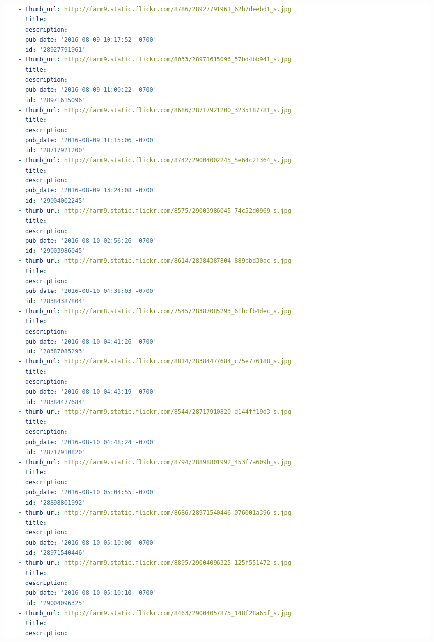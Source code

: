 ```yaml
    - thumb_url: http://farm9.static.flickr.com/8786/28927791961_62b7deebd1_s.jpg
      title: 
      description: 
      pub_date: '2016-08-09 10:17:52 -0700'
      id: '28927791961'
    - thumb_url: http://farm9.static.flickr.com/8033/28971615096_57bd4bb941_s.jpg
      title: 
      description: 
      pub_date: '2016-08-09 11:00:22 -0700'
      id: '28971615096'
    - thumb_url: http://farm9.static.flickr.com/8686/28717921200_3235187781_s.jpg
      title: 
      description: 
      pub_date: '2016-08-09 11:15:06 -0700'
      id: '28717921200'
    - thumb_url: http://farm9.static.flickr.com/8742/29004002245_5e64c21364_s.jpg
      title: 
      description: 
      pub_date: '2016-08-09 13:24:08 -0700'
      id: '29004002245'
    - thumb_url: http://farm9.static.flickr.com/8575/29003986045_74c52d0969_s.jpg
      title: 
      description: 
      pub_date: '2016-08-10 02:56:26 -0700'
      id: '29003986045'
    - thumb_url: http://farm9.static.flickr.com/8614/28384387804_889bbd30ac_s.jpg
      title: 
      description: 
      pub_date: '2016-08-10 04:38:03 -0700'
      id: '28384387804'
    - thumb_url: http://farm8.static.flickr.com/7545/28387085293_61bcfb4dec_s.jpg
      title: 
      description: 
      pub_date: '2016-08-10 04:41:26 -0700'
      id: '28387085293'
    - thumb_url: http://farm9.static.flickr.com/8814/28384477684_c75e776188_s.jpg
      title: 
      description: 
      pub_date: '2016-08-10 04:43:19 -0700'
      id: '28384477684'
    - thumb_url: http://farm9.static.flickr.com/8544/28717910820_d144ff19d3_s.jpg
      title: 
      description: 
      pub_date: '2016-08-10 04:48:24 -0700'
      id: '28717910820'
    - thumb_url: http://farm9.static.flickr.com/8794/28898801992_453f7a609b_s.jpg
      title: 
      description: 
      pub_date: '2016-08-10 05:04:55 -0700'
      id: '28898801992'
    - thumb_url: http://farm9.static.flickr.com/8686/28971540446_076001a396_s.jpg
      title: 
      description: 
      pub_date: '2016-08-10 05:10:00 -0700'
      id: '28971540446'
    - thumb_url: http://farm9.static.flickr.com/8895/29004096325_125f551472_s.jpg
      title: 
      description: 
      pub_date: '2016-08-10 05:10:10 -0700'
      id: '29004096325'
    - thumb_url: http://farm9.static.flickr.com/8463/29004057875_148f28a65f_s.jpg
      title: 
      description: 
```